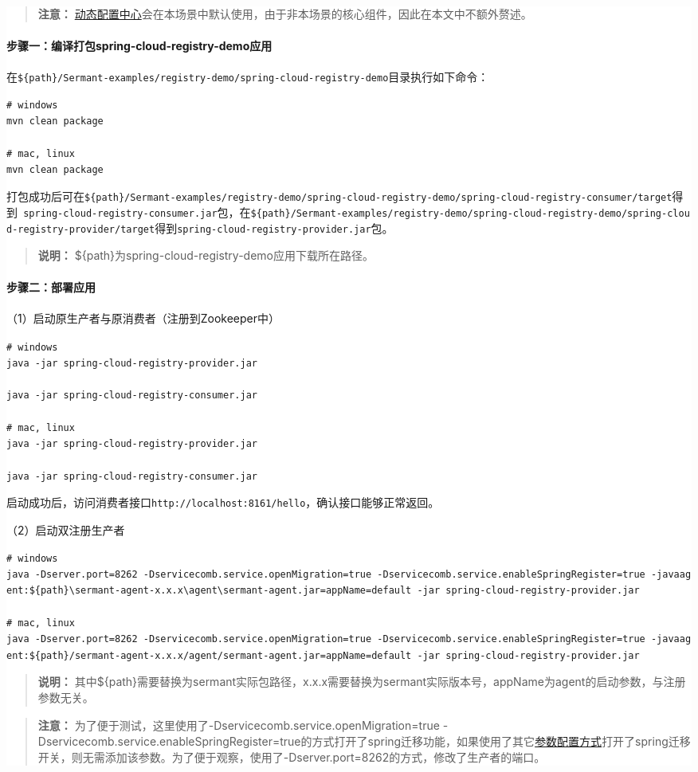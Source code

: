 > **注意：** [动态配置中心](../user-guide/configuration-center.md)会在本场景中默认使用，由于非本场景的核心组件，因此在本文中不额外赘述。

#### 步骤一：编译打包spring-cloud-registry-demo应用

在`${path}/Sermant-examples/registry-demo/spring-cloud-registry-demo`目录执行如下命令：

```shell
# windows
mvn clean package

# mac, linux
mvn clean package
```

打包成功后可在`${path}/Sermant-examples/registry-demo/spring-cloud-registry-demo/spring-cloud-registry-consumer/target`得到` spring-cloud-registry-consumer.jar`包，在`${path}/Sermant-examples/registry-demo/spring-cloud-registry-demo/spring-cloud-registry-provider/target`得到`spring-cloud-registry-provider.jar`包。

> **说明：** ${path}为spring-cloud-registry-demo应用下载所在路径。

#### 步骤二：部署应用

（1）启动原生产者与原消费者（注册到Zookeeper中）

```shell
# windows
java -jar spring-cloud-registry-provider.jar

java -jar spring-cloud-registry-consumer.jar

# mac, linux
java -jar spring-cloud-registry-provider.jar

java -jar spring-cloud-registry-consumer.jar
```

启动成功后，访问消费者接口`http://localhost:8161/hello`，确认接口能够正常返回。

<MyImage src="/docs-img/springcloud-migration-1.png"/>

（2）启动双注册生产者

```shell
# windows
java -Dserver.port=8262 -Dservicecomb.service.openMigration=true -Dservicecomb.service.enableSpringRegister=true -javaagent:${path}\sermant-agent-x.x.x\agent\sermant-agent.jar=appName=default -jar spring-cloud-registry-provider.jar

# mac, linux
java -Dserver.port=8262 -Dservicecomb.service.openMigration=true -Dservicecomb.service.enableSpringRegister=true -javaagent:${path}/sermant-agent-x.x.x/agent/sermant-agent.jar=appName=default -jar spring-cloud-registry-provider.jar
```
> **说明：** 其中${path}需要替换为sermant实际包路径，x.x.x需要替换为sermant实际版本号，appName为agent的启动参数，与注册参数无关。

> **注意：** 为了便于测试，这里使用了-Dservicecomb.service.openMigration=true -Dservicecomb.service.enableSpringRegister=true的方式打开了spring迁移功能，如果使用了其它[参数配置方式](../user-guide/sermant-agent.md#参数配置方式)打开了spring迁移开关，则无需添加该参数。为了便于观察，使用了-Dserver.port=8262的方式，修改了生产者的端口。
